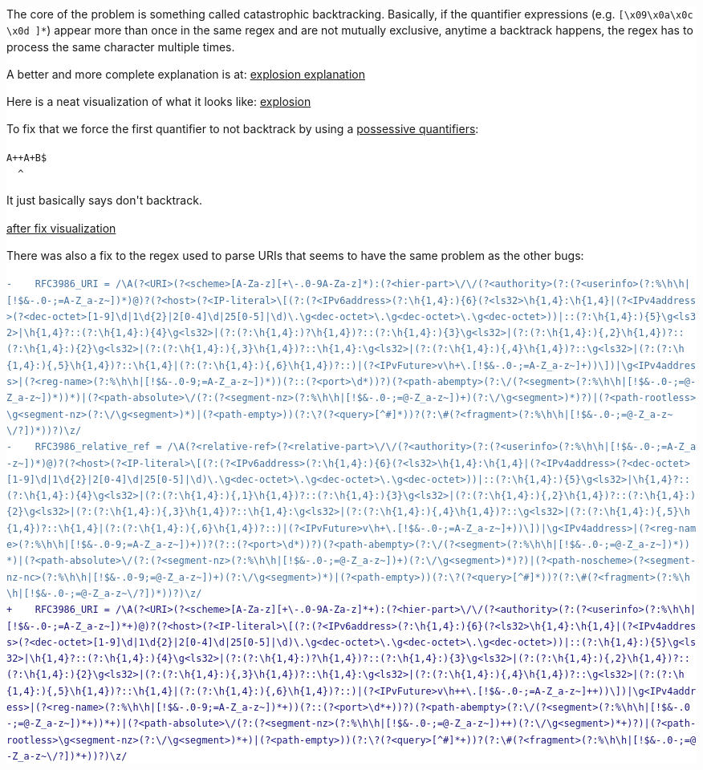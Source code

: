 The core of the problem is something called catastrophic backtracking. Basically, if the quantifier expressions (e.g. `[\x09\x0a\x0c\x0d ]*`) appear more than once in the same regex and are not mutually exclusive, anytime a backtrack happens, the regex has to process the same character multiple times.

A better and more complete explanation is at:
[explosion explanation](https://www.rexegg.com/regex-explosive-quantifiers.html)

Here is a neat visualization of what it looks like:
[explosion](https://regex101.com/r/eyHwWI/1/debugger)

To fix that we force the first quantifier to not backtrack by using a [possessive quantifiers](https://www.rexegg.com/regex-quantifiers.html#possessive):
```
A++A+B$
  ^
```
It just basically says don't backtrack. 

[after fix visualization](https://regex101.com/r/Dnzm5T/1/debugger)

There was also a fix to the regex used to parse URIs that seems to have the same problem as the other bugs:
```diff
-    RFC3986_URI = /\A(?<URI>(?<scheme>[A-Za-z][+\-.0-9A-Za-z]*):(?<hier-part>\/\/(?<authority>(?:(?<userinfo>(?:%\h\h|[!$&-.0-;=A-Z_a-z~])*)@)?(?<host>(?<IP-literal>\[(?:(?<IPv6address>(?:\h{1,4}:){6}(?<ls32>\h{1,4}:\h{1,4}|(?<IPv4address>(?<dec-octet>[1-9]\d|1\d{2}|2[0-4]\d|25[0-5]|\d)\.\g<dec-octet>\.\g<dec-octet>\.\g<dec-octet>))|::(?:\h{1,4}:){5}\g<ls32>|\h{1,4}?::(?:\h{1,4}:){4}\g<ls32>|(?:(?:\h{1,4}:)?\h{1,4})?::(?:\h{1,4}:){3}\g<ls32>|(?:(?:\h{1,4}:){,2}\h{1,4})?::(?:\h{1,4}:){2}\g<ls32>|(?:(?:\h{1,4}:){,3}\h{1,4})?::\h{1,4}:\g<ls32>|(?:(?:\h{1,4}:){,4}\h{1,4})?::\g<ls32>|(?:(?:\h{1,4}:){,5}\h{1,4})?::\h{1,4}|(?:(?:\h{1,4}:){,6}\h{1,4})?::)|(?<IPvFuture>v\h+\.[!$&-.0-;=A-Z_a-z~]+))\])|\g<IPv4address>|(?<reg-name>(?:%\h\h|[!$&-.0-9;=A-Z_a-z~])*))(?::(?<port>\d*))?)(?<path-abempty>(?:\/(?<segment>(?:%\h\h|[!$&-.0-;=@-Z_a-z~])*))*)|(?<path-absolute>\/(?:(?<segment-nz>(?:%\h\h|[!$&-.0-;=@-Z_a-z~])+)(?:\/\g<segment>)*)?)|(?<path-rootless>\g<segment-nz>(?:\/\g<segment>)*)|(?<path-empty>))(?:\?(?<query>[^#]*))?(?:\#(?<fragment>(?:%\h\h|[!$&-.0-;=@-Z_a-z~\/?])*))?)\z/
-    RFC3986_relative_ref = /\A(?<relative-ref>(?<relative-part>\/\/(?<authority>(?:(?<userinfo>(?:%\h\h|[!$&-.0-;=A-Z_a-z~])*)@)?(?<host>(?<IP-literal>\[(?:(?<IPv6address>(?:\h{1,4}:){6}(?<ls32>\h{1,4}:\h{1,4}|(?<IPv4address>(?<dec-octet>[1-9]\d|1\d{2}|2[0-4]\d|25[0-5]|\d)\.\g<dec-octet>\.\g<dec-octet>\.\g<dec-octet>))|::(?:\h{1,4}:){5}\g<ls32>|\h{1,4}?::(?:\h{1,4}:){4}\g<ls32>|(?:(?:\h{1,4}:){,1}\h{1,4})?::(?:\h{1,4}:){3}\g<ls32>|(?:(?:\h{1,4}:){,2}\h{1,4})?::(?:\h{1,4}:){2}\g<ls32>|(?:(?:\h{1,4}:){,3}\h{1,4})?::\h{1,4}:\g<ls32>|(?:(?:\h{1,4}:){,4}\h{1,4})?::\g<ls32>|(?:(?:\h{1,4}:){,5}\h{1,4})?::\h{1,4}|(?:(?:\h{1,4}:){,6}\h{1,4})?::)|(?<IPvFuture>v\h+\.[!$&-.0-;=A-Z_a-z~]+))\])|\g<IPv4address>|(?<reg-name>(?:%\h\h|[!$&-.0-9;=A-Z_a-z~])+))?(?::(?<port>\d*))?)(?<path-abempty>(?:\/(?<segment>(?:%\h\h|[!$&-.0-;=@-Z_a-z~])*))*)|(?<path-absolute>\/(?:(?<segment-nz>(?:%\h\h|[!$&-.0-;=@-Z_a-z~])+)(?:\/\g<segment>)*)?)|(?<path-noscheme>(?<segment-nz-nc>(?:%\h\h|[!$&-.0-9;=@-Z_a-z~])+)(?:\/\g<segment>)*)|(?<path-empty>))(?:\?(?<query>[^#]*))?(?:\#(?<fragment>(?:%\h\h|[!$&-.0-;=@-Z_a-z~\/?])*))?)\z/
+    RFC3986_URI = /\A(?<URI>(?<scheme>[A-Za-z][+\-.0-9A-Za-z]*+):(?<hier-part>\/\/(?<authority>(?:(?<userinfo>(?:%\h\h|[!$&-.0-;=A-Z_a-z~])*+)@)?(?<host>(?<IP-literal>\[(?:(?<IPv6address>(?:\h{1,4}:){6}(?<ls32>\h{1,4}:\h{1,4}|(?<IPv4address>(?<dec-octet>[1-9]\d|1\d{2}|2[0-4]\d|25[0-5]|\d)\.\g<dec-octet>\.\g<dec-octet>\.\g<dec-octet>))|::(?:\h{1,4}:){5}\g<ls32>|\h{1,4}?::(?:\h{1,4}:){4}\g<ls32>|(?:(?:\h{1,4}:)?\h{1,4})?::(?:\h{1,4}:){3}\g<ls32>|(?:(?:\h{1,4}:){,2}\h{1,4})?::(?:\h{1,4}:){2}\g<ls32>|(?:(?:\h{1,4}:){,3}\h{1,4})?::\h{1,4}:\g<ls32>|(?:(?:\h{1,4}:){,4}\h{1,4})?::\g<ls32>|(?:(?:\h{1,4}:){,5}\h{1,4})?::\h{1,4}|(?:(?:\h{1,4}:){,6}\h{1,4})?::)|(?<IPvFuture>v\h++\.[!$&-.0-;=A-Z_a-z~]++))\])|\g<IPv4address>|(?<reg-name>(?:%\h\h|[!$&-.0-9;=A-Z_a-z~])*+))(?::(?<port>\d*+))?)(?<path-abempty>(?:\/(?<segment>(?:%\h\h|[!$&-.0-;=@-Z_a-z~])*+))*+)|(?<path-absolute>\/(?:(?<segment-nz>(?:%\h\h|[!$&-.0-;=@-Z_a-z~])++)(?:\/\g<segment>)*+)?)|(?<path-rootless>\g<segment-nz>(?:\/\g<segment>)*+)|(?<path-empty>))(?:\?(?<query>[^#]*+))?(?:\#(?<fragment>(?:%\h\h|[!$&-.0-;=@-Z_a-z~\/?])*+))?)\z/
```